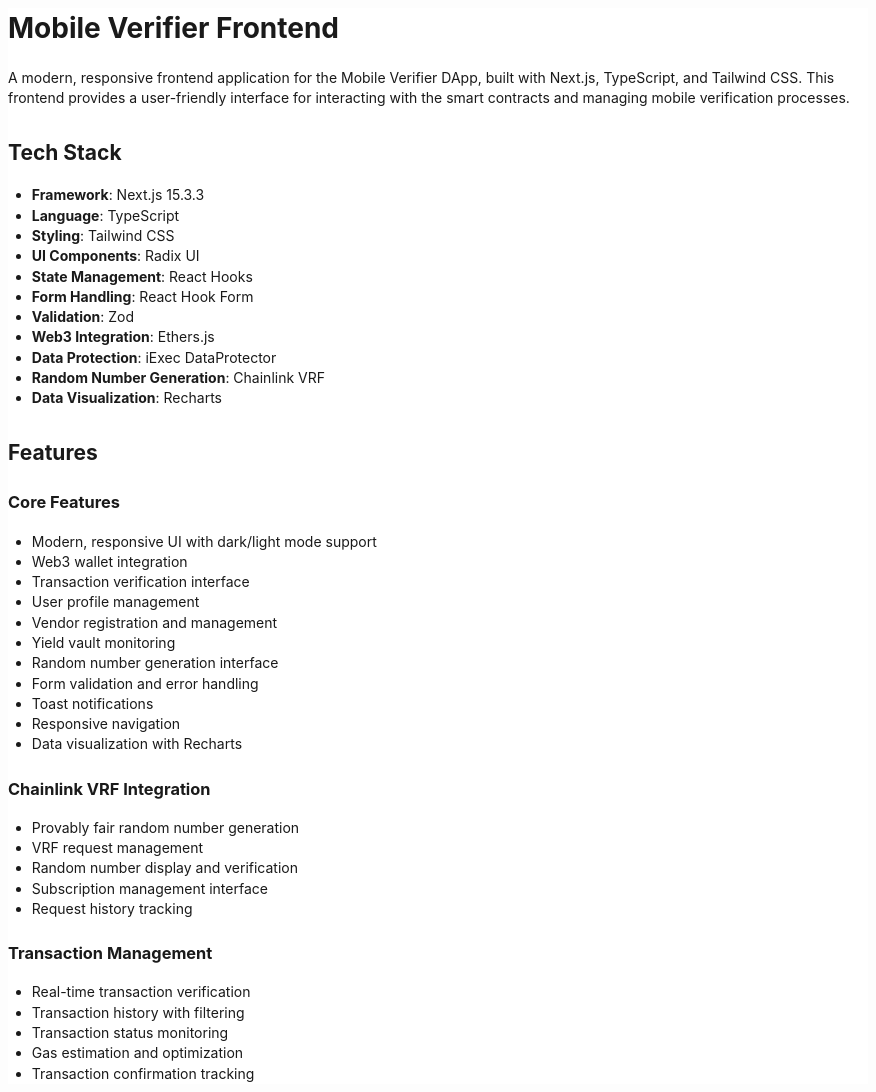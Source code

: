 # Mobile Verifier Frontend

A modern, responsive frontend application for the Mobile Verifier DApp, built with Next.js, TypeScript, and Tailwind CSS. This frontend provides a user-friendly interface for interacting with the smart contracts and managing mobile verification processes.

## Tech Stack

- **Framework**: Next.js 15.3.3
- **Language**: TypeScript
- **Styling**: Tailwind CSS
- **UI Components**: Radix UI
- **State Management**: React Hooks
- **Form Handling**: React Hook Form
- **Validation**: Zod
- **Web3 Integration**: Ethers.js
- **Data Protection**: iExec DataProtector
- **Random Number Generation**: Chainlink VRF
- **Data Visualization**: Recharts

## Features

### Core Features
- Modern, responsive UI with dark/light mode support
- Web3 wallet integration
- Transaction verification interface
- User profile management
- Vendor registration and management
- Yield vault monitoring
- Random number generation interface
- Form validation and error handling
- Toast notifications
- Responsive navigation
- Data visualization with Recharts

### Chainlink VRF Integration
- Provably fair random number generation
- VRF request management
- Random number display and verification
- Subscription management interface
- Request history tracking

### Transaction Management
- Real-time transaction verification
- Transaction history with filtering
- Transaction status monitoring
- Gas estimation and optimization
- Transaction confirmation tracking
